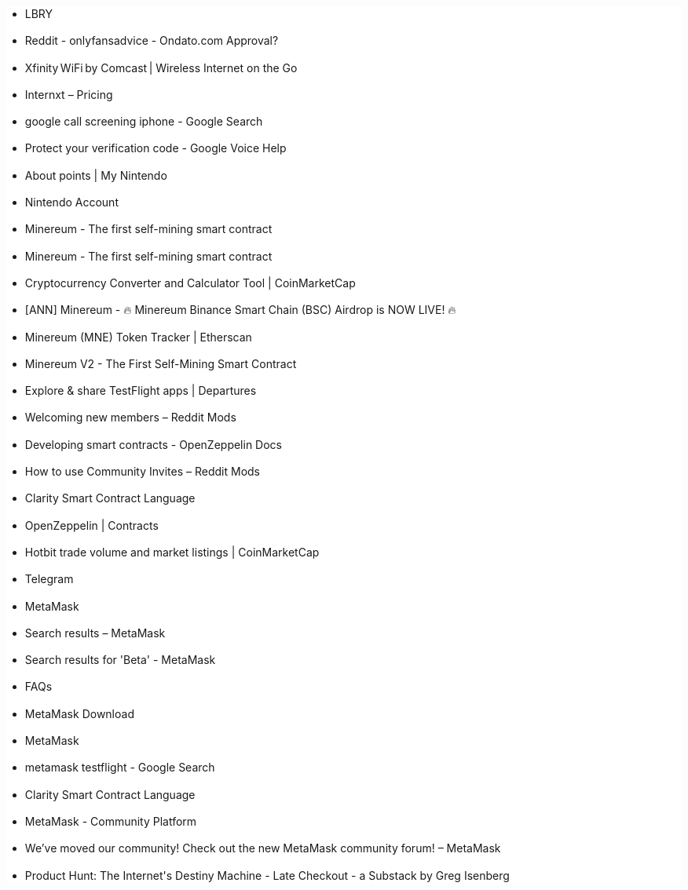 * LBRY

* Reddit - onlyfansadvice - Ondato.com Approval?

* Xfinity WiFi by Comcast | Wireless Internet on the Go

* Internxt – Pricing

* google call screening iphone - Google Search

* Protect your verification code - Google Voice Help

* About points | My Nintendo

* Nintendo Account

* Minereum - The first self-mining smart contract

* Minereum - The first self-mining smart contract

* Cryptocurrency Converter and Calculator Tool | CoinMarketCap

* [ANN] Minereum - 🔥 Minereum Binance Smart Chain (BSC) Airdrop is NOW LIVE! 🔥

* Minereum (MNE) Token Tracker | Etherscan

* Minereum V2 - The First Self-Mining Smart Contract

* Explore & share TestFlight apps | Departures

* Welcoming new members – Reddit Mods

* Developing smart contracts - OpenZeppelin Docs

* How to use Community Invites – Reddit Mods

* Clarity Smart Contract Language

* OpenZeppelin | Contracts

* Hotbit trade volume and market listings | CoinMarketCap

* Telegram

* MetaMask

* Search results – MetaMask

* Search results for 'Beta' - MetaMask

* FAQs

* MetaMask Download

* MetaMask

* metamask testflight - Google Search

* Clarity Smart Contract Language

* MetaMask - Community Platform

* We’ve moved our community! Check out the new MetaMask community forum! – MetaMask

* Product Hunt: The Internet's Destiny Machine - Late Checkout - a Substack by Greg Isenberg
